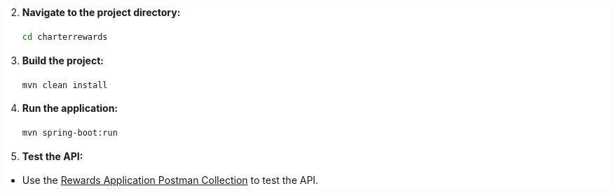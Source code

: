 2. **Navigate to the project directory:**
    ```bash
    cd charterrewards
    ```

3. **Build the project:**
    ```bash
    mvn clean install
    ```

4. **Run the application:**
    ```bash
    mvn spring-boot:run
    ```

5. **Test the API:**
 -  Use the [Rewards Application Postman Collection](Rewards_application.postman_collection.json) to test the API.